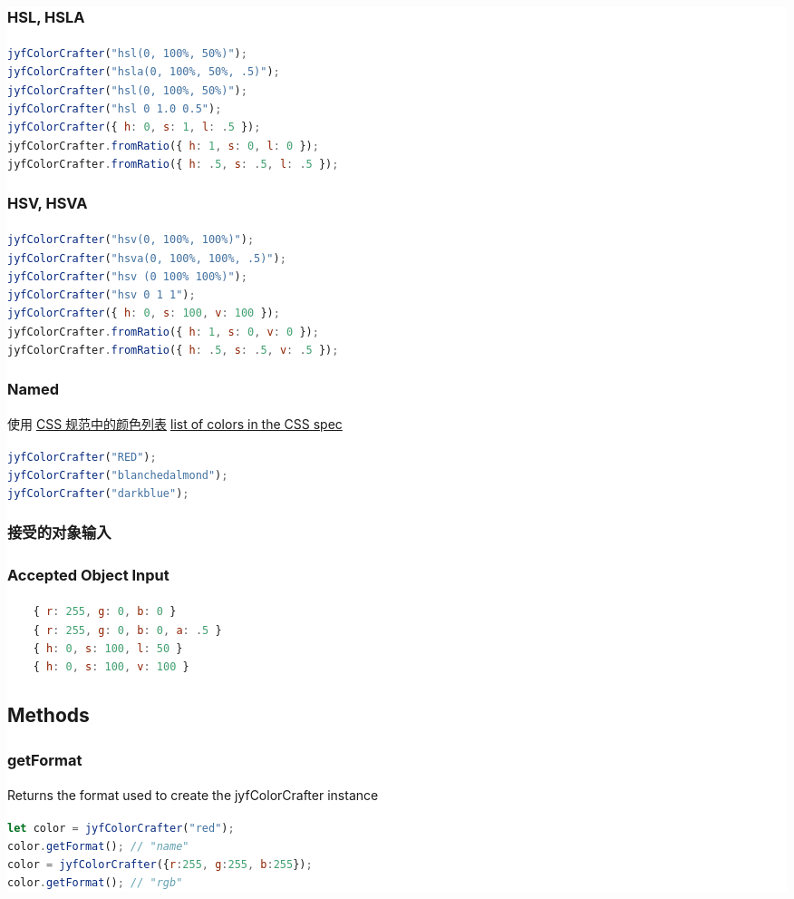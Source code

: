 ### HSL, HSLA
```js
jyfColorCrafter("hsl(0, 100%, 50%)");
jyfColorCrafter("hsla(0, 100%, 50%, .5)");
jyfColorCrafter("hsl(0, 100%, 50%)");
jyfColorCrafter("hsl 0 1.0 0.5");
jyfColorCrafter({ h: 0, s: 1, l: .5 });
jyfColorCrafter.fromRatio({ h: 1, s: 0, l: 0 });
jyfColorCrafter.fromRatio({ h: .5, s: .5, l: .5 });
```
### HSV, HSVA
```js
jyfColorCrafter("hsv(0, 100%, 100%)");
jyfColorCrafter("hsva(0, 100%, 100%, .5)");
jyfColorCrafter("hsv (0 100% 100%)");
jyfColorCrafter("hsv 0 1 1");
jyfColorCrafter({ h: 0, s: 100, v: 100 });
jyfColorCrafter.fromRatio({ h: 1, s: 0, v: 0 });
jyfColorCrafter.fromRatio({ h: .5, s: .5, v: .5 });
```

### Named
使用 [CSS 规范中的颜色列表](https://www.w3.org/TR/css-color-4/#named-colors)
 [list of colors in the CSS spec](https://www.w3.org/TR/css-color-4/#named-colors)

```js
jyfColorCrafter("RED");
jyfColorCrafter("blanchedalmond");
jyfColorCrafter("darkblue");
```

### 接受的对象输入
### Accepted Object Input

```js
    { r: 255, g: 0, b: 0 }
    { r: 255, g: 0, b: 0, a: .5 }
    { h: 0, s: 100, l: 50 }
    { h: 0, s: 100, v: 100 }
```

## Methods

### getFormat

Returns the format used to create the jyfColorCrafter instance
```js
let color = jyfColorCrafter("red");
color.getFormat(); // "name"
color = jyfColorCrafter({r:255, g:255, b:255});
color.getFormat(); // "rgb"
```
